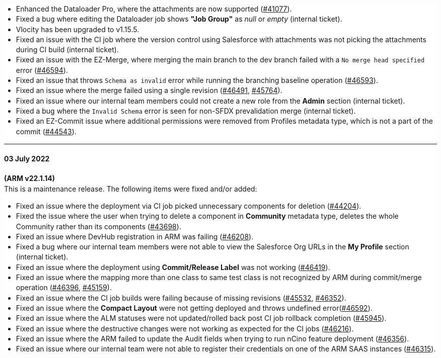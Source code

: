 * Enhanced the Dataloader Pro, where the attachments are now supported ([#41077](https://support.autorabit.com/support/autorabit/ShowHomePage.do#Cases/dv/241415000069299001)).
* Fixed a bug where editing the Dataloader job shows **"Job Group"** as _null_ or _empty_ (internal ticket).
* Vlocity has been upgraded to v1.15.5.
* Fixed an issue with the CI job where the version control using Salesforce with attachments was not picking the attachments during CI build (internal ticket).
* Fixed an issue with the EZ-Merge, where merging the main branch to the dev branch failed with a `No merge head specified` error ([#46594](https://support.autorabit.com/support/autorabit/ShowHomePage.do#Cases/dv/241415000078825001)).
* Fixed an issue that throws `Schema as invalid` error while running the branching baseline operation ([#46593](https://support.autorabit.com/support/autorabit/ShowHomePage.do#Cases/dv/241415000078805109)).
* Fixed an issue where the merge failed using a single revision ([#46491](https://support.autorabit.com/support/autorabit/ShowHomePage.do#Cases/dv/241415000078644005), [#45764](https://support.autorabit.com/support/autorabit/ShowHomePage.do#Cases/dv/241415000077211038)).
* Fixed an issue where our internal team members could not create a new role from the **Admin** section (internal ticket).
* Fixed a bug where the `Invalid Schema` error is seen for non-SFDX prevalidation merge (internal ticket).
* Fixed an EZ-Commit issue where additional permissions were removed from Profiles metadata type, which is not a part of the commit ([#44543](https://support.autorabit.com/support/autorabit/ShowHomePage.do#Cases/dv/241415000075040441)).

***

#### 03 July 2022 <a href="#03-july-2022" id="03-july-2022"></a>

**(ARM v22.1.14)**\
This is a maintenance release. The following items were fixed and/or added:

* Fixed an issue where the deployment via CI job picked unnecessary components for deletion ([#44204](https://support.autorabit.com/support/autorabit/ShowHomePage.do#Cases/dv/241415000074533873)).
* Fixed the issue where the user when trying to delete a component in **Community** metadata type, deletes the whole Community rather than its components ([#43698](https://support.autorabit.com/support/autorabit/ShowHomePage.do#Cases/dv/241415000073869007)).
* Fixed an issue where DevHub registration in ARM was failing ([#46208](https://support.autorabit.com/support/autorabit/ShowHomePage.do#Cases/dv/241415000078056108)).
* Fixed a bug where our internal team members were not able to view the Salesforce Org URLs in the **My Profile** section (internal ticket).
* Fixed an issue where the deployment using **Commit/Release Label** was not working ([#46419](https://support.autorabit.com/support/autorabit/ShowHomePage.do#Cases/dv/241415000078496053)).
* Fixed an issue where the mapping more than one class to same test class is not recognized by ARM during commit/merge operation ([#46396](https://support.autorabit.com/support/autorabit/ShowHomePage.do#Cases/dv/241415000078430859), [#45159](https://support.autorabit.com/support/autorabit/ShowHomePage.do#Cases/dv/241415000076223139)).
* Fixed an issue where the CI job builds were failing because of missing revisions ([#45532](https://support.autorabit.com/support/autorabit/ShowHomePage.do#Cases/dv/241415000076855001), [#46352](https://support.autorabit.com/support/autorabit/ShowHomePage.do#Cases/dv/241415000078378003)).
* Fixed an issue where the **Compact Layout** were not getting deployed and throws undefined error([#46592](https://support.autorabit.com/support/autorabit/ShowHomePage.do#Cases/dv/241415000078798022)).
* Fixed an issue where the ALM statuses were not updated/rolled back post CI job rollback completion ([#45945](https://support.autorabit.com/support/autorabit/ShowHomePage.do#Cases/dv/241415000077581145)).
* Fixed an issue where the destructive changes were not working as expected for the CI jobs ([#46216](https://support.autorabit.com/support/autorabit/ShowHomePage.do#Cases/dv/241415000078049311)).
* Fixed an issue where the ARM failed to update the Audit fields when trying to run nCino feature deployment ([#46356](https://support.autorabit.com/support/autorabit/ShowHomePage.do#Cases/dv/241415000078401001)).
* Fixed an issue where our internal team were not able to register their credentials on one of the ARM SAAS instances ([#46315](https://support.autorabit.com/support/autorabit/ShowHomePage.do#Cases/dv/241415000078239277)).